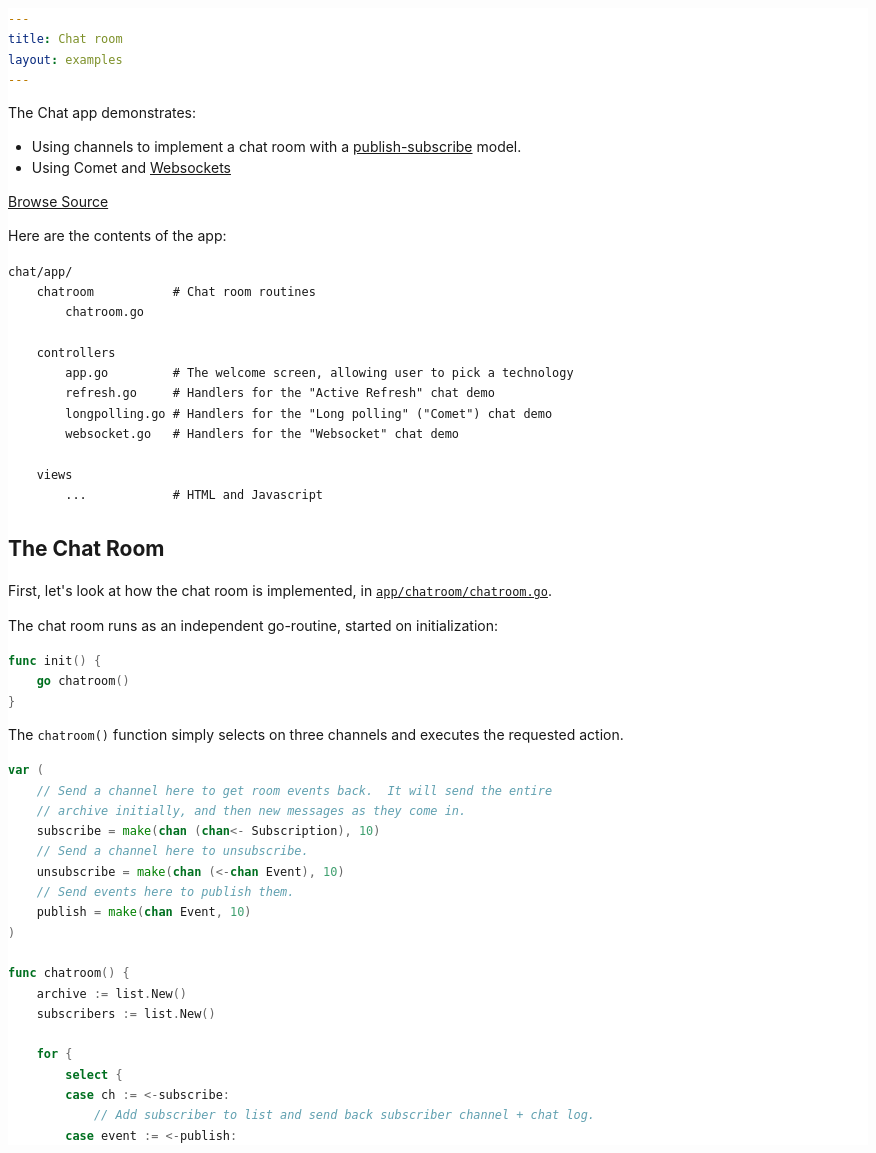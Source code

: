 ```yaml
---
title: Chat room
layout: examples
---
```


The Chat app demonstrates:

* Using channels to implement a chat room with a [publish-subscribe](http://en.wikipedia.org/wiki/Publish%E2%80%93subscribe_pattern) model.
* Using Comet and [Websockets](/manual/websockets.html)

<a class="btn btn-success btn-sm" href="https://github.com/revel/examples/tree/master/chat" role="button"><span class="glyphicon glyphicon-floppy-disk" aria-hidden="true"></span> Browse Source</a>

Here are the contents of the app:

	chat/app/
		chatroom	       # Chat room routines
			chatroom.go

		controllers
			app.go         # The welcome screen, allowing user to pick a technology
			refresh.go     # Handlers for the "Active Refresh" chat demo
			longpolling.go # Handlers for the "Long polling" ("Comet") chat demo
			websocket.go   # Handlers for the "Websocket" chat demo

		views
			...            # HTML and Javascript


## The Chat Room

First, let's look at how the chat room is implemented, in
[`app/chatroom/chatroom.go`](https://github.com/revel/examples/blob/master/chat/app/chatroom/chatroom.go).

The chat room runs as an independent go-routine, started on initialization:

```go
func init() {
	go chatroom()
}
```

The `chatroom()` function simply selects on three channels and executes the
requested action.

```go
var (
	// Send a channel here to get room events back.  It will send the entire
	// archive initially, and then new messages as they come in.
	subscribe = make(chan (chan<- Subscription), 10)
	// Send a channel here to unsubscribe.
	unsubscribe = make(chan (<-chan Event), 10)
	// Send events here to publish them.
	publish = make(chan Event, 10)
)

func chatroom() {
	archive := list.New()
	subscribers := list.New()

	for {
		select {
		case ch := <-subscribe:
			// Add subscriber to list and send back subscriber channel + chat log.
		case event := <-publish:
```